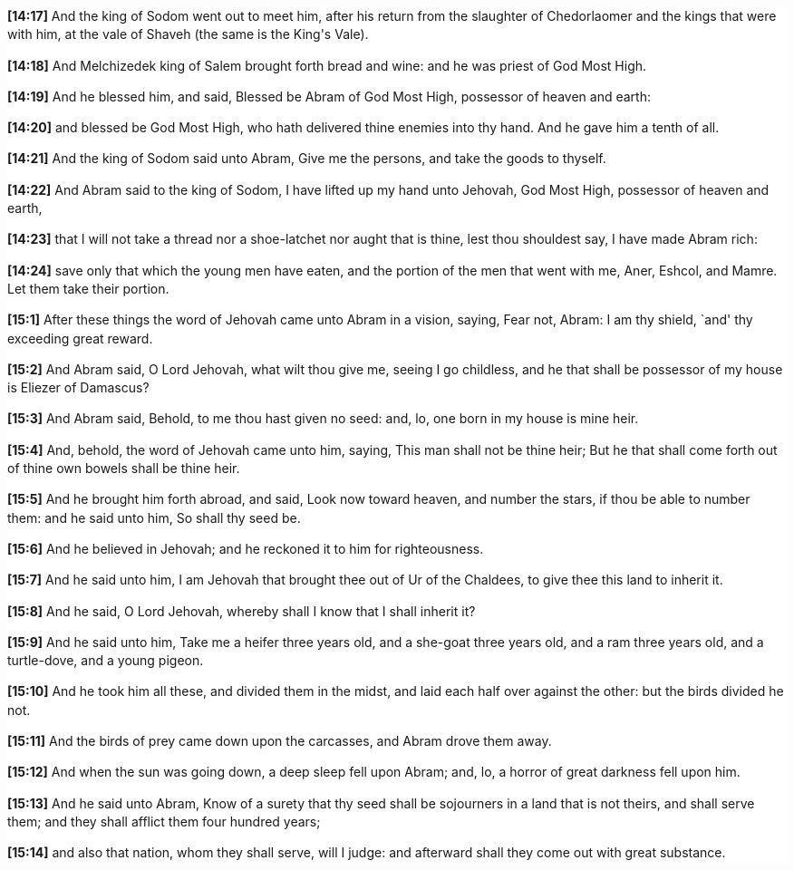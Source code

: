 **[14:17]** And the king of Sodom went out to meet him, after his return from the slaughter of Chedorlaomer and the kings that were with him, at the vale of Shaveh (the same is the King's Vale).

**[14:18]** And Melchizedek king of Salem brought forth bread and wine: and he was priest of God Most High.

**[14:19]** And he blessed him, and said, Blessed be Abram of God Most High, possessor of heaven and earth:

**[14:20]** and blessed be God Most High, who hath delivered thine enemies into thy hand. And he gave him a tenth of all.

**[14:21]** And the king of Sodom said unto Abram, Give me the persons, and take the goods to thyself.

**[14:22]** And Abram said to the king of Sodom, I have lifted up my hand unto Jehovah, God Most High, possessor of heaven and earth,

**[14:23]** that I will not take a thread nor a shoe-latchet nor aught that is thine, lest thou shouldest say, I have made Abram rich:

**[14:24]** save only that which the young men have eaten, and the portion of the men that went with me, Aner, Eshcol, and Mamre. Let them take their portion.

**[15:1]** After these things the word of Jehovah came unto Abram in a vision, saying, Fear not, Abram: I am thy shield, \`and' thy exceeding great reward.

**[15:2]** And Abram said, O Lord Jehovah, what wilt thou give me, seeing I go childless, and he that shall be possessor of my house is Eliezer of Damascus?

**[15:3]** And Abram said, Behold, to me thou hast given no seed: and, lo, one born in my house is mine heir.

**[15:4]** And, behold, the word of Jehovah came unto him, saying, This man shall not be thine heir; But he that shall come forth out of thine own bowels shall be thine heir.

**[15:5]** And he brought him forth abroad, and said, Look now toward heaven, and number the stars, if thou be able to number them: and he said unto him, So shall thy seed be.

**[15:6]** And he believed in Jehovah; and he reckoned it to him for righteousness.

**[15:7]** And he said unto him, I am Jehovah that brought thee out of Ur of the Chaldees, to give thee this land to inherit it.

**[15:8]** And he said, O Lord Jehovah, whereby shall I know that I shall inherit it?

**[15:9]** And he said unto him, Take me a heifer three years old, and a she-goat three years old, and a ram three years old, and a turtle-dove, and a young pigeon.

**[15:10]** And he took him all these, and divided them in the midst, and laid each half over against the other: but the birds divided he not.

**[15:11]** And the birds of prey came down upon the carcasses, and Abram drove them away.

**[15:12]** And when the sun was going down, a deep sleep fell upon Abram; and, lo, a horror of great darkness fell upon him.

**[15:13]** And he said unto Abram, Know of a surety that thy seed shall be sojourners in a land that is not theirs, and shall serve them; and they shall afflict them four hundred years;

**[15:14]** and also that nation, whom they shall serve, will I judge: and afterward shall they come out with great substance.
